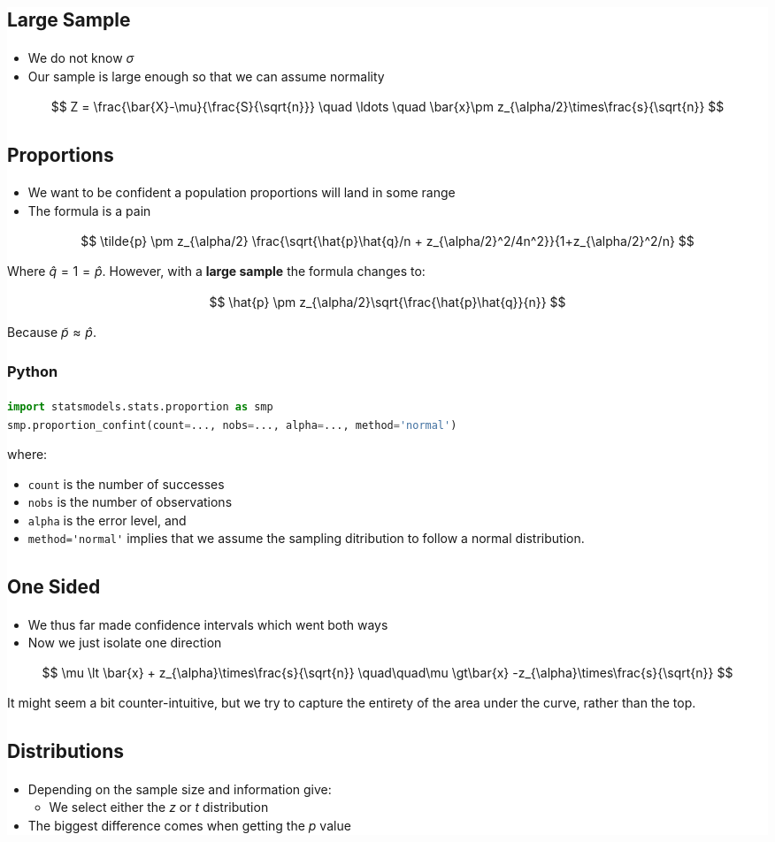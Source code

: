 ## Large Sample
+ We do not know $\sigma$
+ Our sample is large enough so that we can assume normality

$$
Z = \frac{\bar{X}-\mu}{\frac{S}{\sqrt{n}}} \quad \ldots \quad \bar{x}\pm z_{\alpha/2}\times\frac{s}{\sqrt{n}}
$$



## Proportions
+ We want to be confident a population proportions will land in some range
+ The formula is a pain

$$
\tilde{p} \pm z_{\alpha/2} \frac{\sqrt{\hat{p}\hat{q}/n + z_{\alpha/2}^2/4n^2}}{1+z_{\alpha/2}^2/n}
$$

Where $\hat{q} = 1 = \hat{p}$. However, with a **large sample** the formula changes to:

$$
\hat{p} \pm z_{\alpha/2}\sqrt{\frac{\hat{p}\hat{q}}{n}}
$$

Because $\tilde{p} \approx \hat{p}$.
### Python
  

```python
import statsmodels.stats.proportion as smp
smp.proportion_confint(count=..., nobs=..., alpha=..., method='normal')
```

where:
- `count` is the number of successes
- `nobs` is the number of observations
- `alpha` is the error level, and
- `method='normal'` implies that we assume the sampling ditribution to follow a normal distribution.
## One Sided
+ We thus far made confidence intervals which went both ways
+ Now we just isolate one direction

$$
\mu \lt \bar{x} + z_{\alpha}\times\frac{s}{\sqrt{n}} \quad\quad\mu \gt\bar{x} -z_{\alpha}\times\frac{s}{\sqrt{n}}
$$

It might seem a bit counter-intuitive, but we try to capture the entirety of the area under the curve, rather than the top.

## Distributions
+ Depending on the sample size and information give:
	+ We select either the $z$ or $t$ distribution
+ The biggest difference comes when getting the $p$ value
